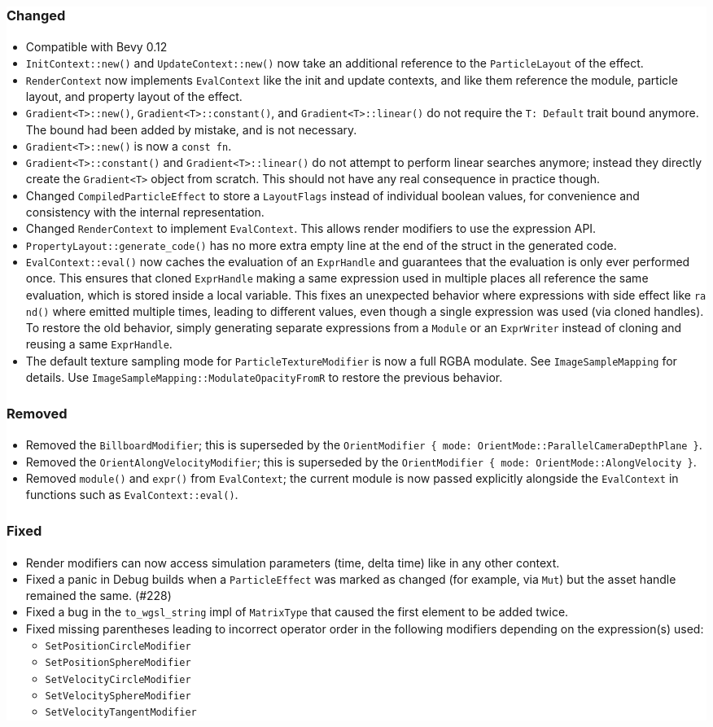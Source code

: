 ### Changed

- Compatible with Bevy 0.12
- `InitContext::new()` and `UpdateContext::new()` now take an additional reference to the `ParticleLayout` of the effect.
- `RenderContext` now implements `EvalContext` like the init and update contexts, and like them reference the module, particle layout, and property layout of the effect.
- `Gradient<T>::new()`, `Gradient<T>::constant()`, and `Gradient<T>::linear()` do not require the `T: Default` trait bound anymore. The bound had been added by mistake, and is not necessary.
- `Gradient<T>::new()` is now a `const fn`.
- `Gradient<T>::constant()` and `Gradient<T>::linear()` do not attempt to perform linear searches anymore; instead they directly create the `Gradient<T>` object from scratch. This should not have any real consequence in practice though.
- Changed `CompiledParticleEffect` to store a `LayoutFlags` instead of individual boolean values, for convenience and consistency with the internal representation.
- Changed `RenderContext` to implement `EvalContext`. This allows render modifiers to use the expression API.
- `PropertyLayout::generate_code()` has no more extra empty line at the end of the struct in the generated code.
- `EvalContext::eval()` now caches the evaluation of an `ExprHandle` and guarantees that the evaluation is only ever performed once. This ensures that cloned `ExprHandle` making a same expression used in multiple places all reference the same evaluation, which is stored inside a local variable. This fixes an unexpected behavior where expressions with side effect like `rand()` where emitted multiple times, leading to different values, even though a single expression was used (via cloned handles). To restore the old behavior, simply generating separate expressions from a `Module` or an `ExprWriter` instead of cloning and reusing a same `ExprHandle`.
- The default texture sampling mode for `ParticleTextureModifier` is now a full RGBA modulate. See `ImageSampleMapping` for details. Use `ImageSampleMapping::ModulateOpacityFromR` to restore the previous behavior.

### Removed

- Removed the `BillboardModifier`; this is superseded by the `OrientModifier { mode: OrientMode::ParallelCameraDepthPlane }`.
- Removed the `OrientAlongVelocityModifier`; this is superseded by the `OrientModifier { mode: OrientMode::AlongVelocity }`.
- Removed `module()` and `expr()` from `EvalContext`; the current module is now passed explicitly alongside the `EvalContext` in functions such as `EvalContext::eval()`.

### Fixed

- Render modifiers can now access simulation parameters (time, delta time) like in any other context.
- Fixed a panic in Debug builds when a `ParticleEffect` was marked as changed (for example, via `Mut`) but the asset handle remained the same. (#228)
- Fixed a bug in the `to_wgsl_string` impl of `MatrixType` that caused the first element to be added twice.
- Fixed missing parentheses leading to incorrect operator order in the following modifiers depending on the expression(s) used:
  - `SetPositionCircleModifier`
  - `SetPositionSphereModifier`
  - `SetVelocityCircleModifier`
  - `SetVelocitySphereModifier`
  - `SetVelocityTangentModifier`
